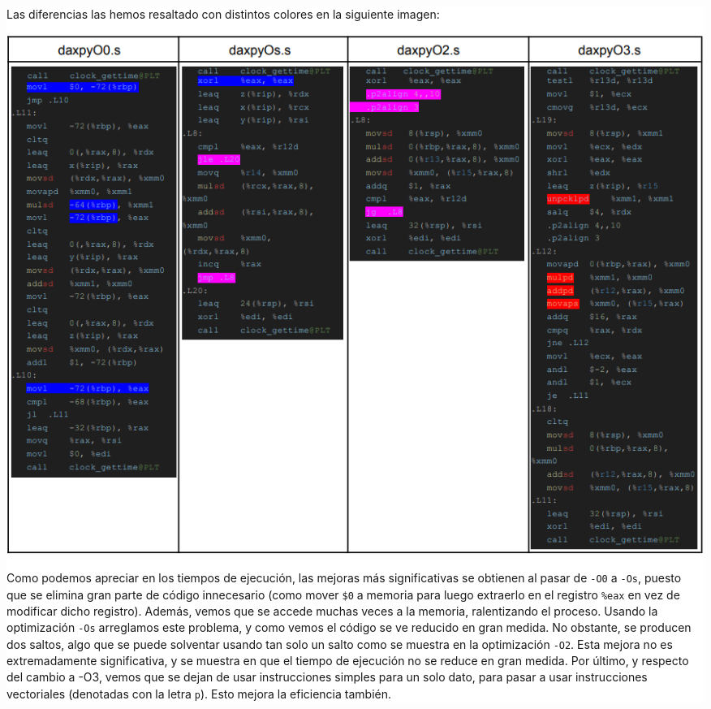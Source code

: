 Las diferencias las hemos resaltado con distintos colores en la siguiente imagen:

![Diferencias entre los códigos ensambladores](Imágenes/3_Diferencias.png)

Como podemos apreciar en los tiempos de ejecución, las mejoras más significativas se obtienen al pasar
de `-O0` a `-Os`, puesto que se elimina gran parte de código innecesario (como mover `$0` a memoria para
luego extraerlo en el registro `%eax` en vez de modificar dicho registro). Además, vemos que se accede
muchas veces a la memoria, ralentizando el proceso.
Usando la optimización `-Os` arreglamos este problema, y como vemos el código se ve reducido en gran medida. No obstante, se producen dos saltos, algo que se puede solventar usando tan solo un salto como se muestra en la optimización `-O2`. Esta mejora no es extremadamente significativa, y se muestra en que el tiempo de ejecución no se reduce en gran medida. Por último, y respecto del cambio a -O3, vemos que se dejan de usar instrucciones simples para un solo dato, para pasar a usar instrucciones vectoriales (denotadas con la letra `p`). Esto mejora la eficiencia también.